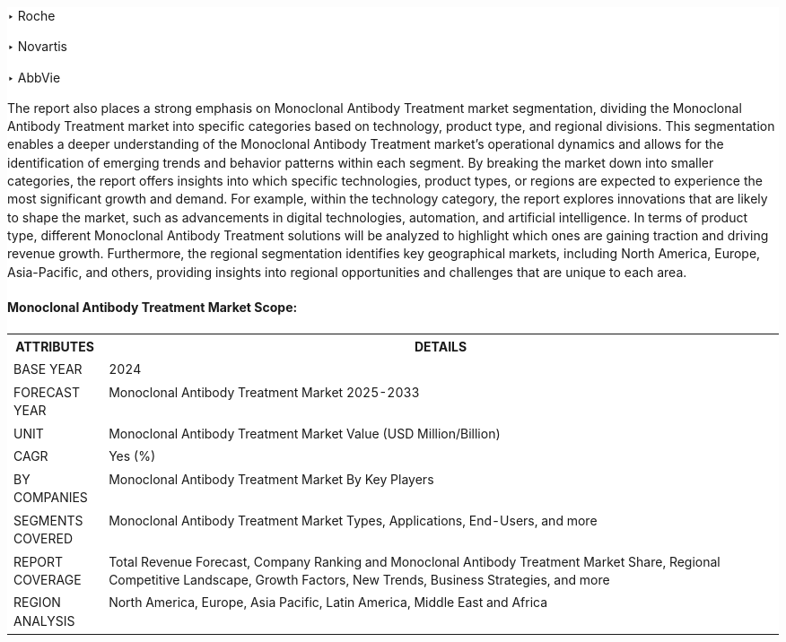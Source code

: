 ‣ Roche

‣ Novartis

‣ AbbVie

The report also places a strong emphasis on Monoclonal Antibody Treatment market segmentation, dividing the Monoclonal Antibody Treatment market into specific categories based on technology, product type, and regional divisions. This segmentation enables a deeper understanding of the Monoclonal Antibody Treatment market’s operational dynamics and allows for the identification of emerging trends and behavior patterns within each segment. By breaking the market down into smaller categories, the report offers insights into which specific technologies, product types, or regions are expected to experience the most significant growth and demand. For example, within the technology category, the report explores innovations that are likely to shape the market, such as advancements in digital technologies, automation, and artificial intelligence. In terms of product type, different Monoclonal Antibody Treatment solutions will be analyzed to highlight which ones are gaining traction and driving revenue growth. Furthermore, the regional segmentation identifies key geographical markets, including North America, Europe, Asia-Pacific, and others, providing insights into regional opportunities and challenges that are unique to each area.

<h4>Monoclonal Antibody Treatment Market Scope:</h4>
<table>
<tr>
<th>ATTRIBUTES</th>
<th>DETAILS</th>
</tr>
<tr>
<td>BASE YEAR</td>
<td>2024</td>
</tr>
<tr>
<td>FORECAST YEAR</td>
<td>Monoclonal Antibody Treatment Market 2025-2033</td>
</tr>
<tr>
<td>UNIT</td>
<td>Monoclonal Antibody Treatment Market Value (USD Million/Billion)</td>
<tr>
<td>CAGR</td>
<td>Yes (%)</td>
</tr>
</tr>
<tr>
<td>BY COMPANIES</td>
<td>Monoclonal Antibody Treatment Market By Key Players</td>
</tr>
<tr>
<td>SEGMENTS COVERED</td>
<td>Monoclonal Antibody Treatment Market Types, Applications, End-Users, and more</td>
</tr>
<tr>
<td>REPORT COVERAGE</td>
<td>Total Revenue Forecast, Company Ranking and Monoclonal Antibody Treatment Market Share, Regional Competitive Landscape, Growth Factors, New Trends, Business Strategies, and more</td>
</tr>
<tr>
<td>REGION ANALYSIS</td>
<td>North America, Europe, Asia Pacific, Latin America, Middle East and Africa</td>
</tr>
</table>
